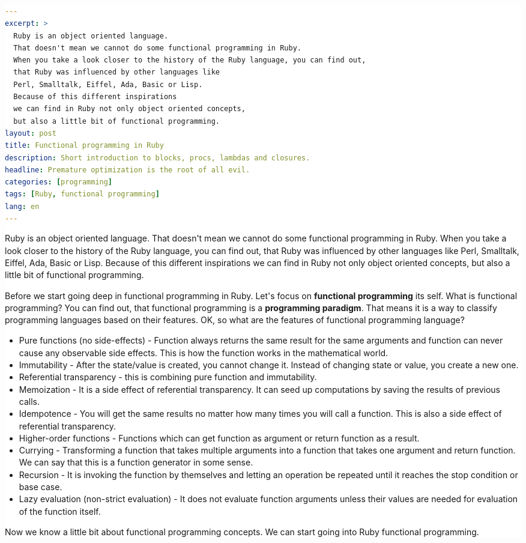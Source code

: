 ```yaml
---
excerpt: >
  Ruby is an object oriented language.
  That doesn't mean we cannot do some functional programming in Ruby.
  When you take a look closer to the history of the Ruby language, you can find out,
  that Ruby was influenced by other languages like
  Perl, Smalltalk, Eiffel, Ada, Basic or Lisp.
  Because of this different inspirations
  we can find in Ruby not only object oriented concepts,
  but also a little bit of functional programming.
layout: post
title: Functional programming in Ruby
description: Short introduction to blocks, procs, lambdas and closures.
headline: Premature optimization is the root of all evil.
categories: [programming]
tags: [Ruby, functional programming]
lang: en
---
```


Ruby is an object oriented language. That doesn't mean we cannot do some functional programming in Ruby. When you take a look closer to the history of the Ruby language, you can find out, that Ruby was influenced by other languages like Perl, Smalltalk, Eiffel, Ada, Basic or Lisp. Because of this different inspirations we can find in Ruby not only object oriented concepts, but also a little bit of functional programming.

Before we start going deep in functional programming in Ruby. Let's focus on **functional programming** its self. What is functional programming? You can find out, that functional programming is a **programming paradigm**. That means it is a way to classify programming languages based on their features. OK, so what are the features of functional programming language?

- Pure functions (no side-effects) - Function always returns the same result for the same arguments and function can never cause any observable side effects. This is how the function works in the mathematical world.
- Immutability - After the state/value is created, you cannot change it. Instead of changing state or value, you create a new one.
- Referential transparency - this is combining pure function and immutability.
- Memoization - It is a side effect of referential transparency. It can seed up computations by saving the results of previous calls.
- Idempotence - You will get the same results no matter how many times you will call a function. This is also a side effect of referential transparency.
- Higher-order functions - Functions which can get function as argument or return function as a result.
- Currying - Transforming a function that takes multiple arguments into a function that takes one argument and return function. We can say that this is a function generator in some sense.
- Recursion - It is invoking the function by themselves and letting an operation be repeated until it reaches the stop condition or base case.
- Lazy evaluation (non-strict evaluation) - It does not evaluate function arguments unless their values are needed for evaluation of the function itself.

Now we know a little bit about functional programming concepts. We can start going into Ruby functional programming.
